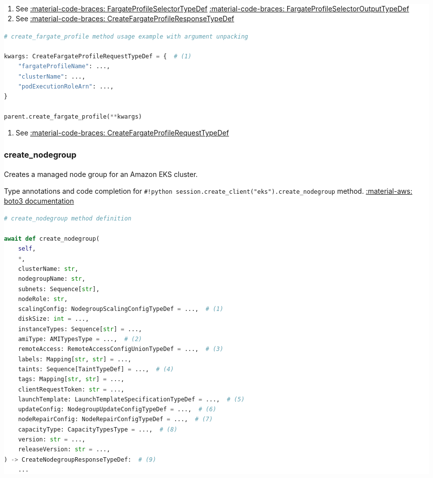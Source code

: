 1. See [:material-code-braces: FargateProfileSelectorTypeDef](./type_defs.md#fargateprofileselectortypedef) [:material-code-braces: FargateProfileSelectorOutputTypeDef](./type_defs.md#fargateprofileselectoroutputtypedef) 
2. See [:material-code-braces: CreateFargateProfileResponseTypeDef](./type_defs.md#createfargateprofileresponsetypedef) 


```python
# create_fargate_profile method usage example with argument unpacking

kwargs: CreateFargateProfileRequestTypeDef = {  # (1)
    "fargateProfileName": ...,
    "clusterName": ...,
    "podExecutionRoleArn": ...,
}

parent.create_fargate_profile(**kwargs)
```

1. See [:material-code-braces: CreateFargateProfileRequestTypeDef](./type_defs.md#createfargateprofilerequesttypedef) 

### create\_nodegroup

Creates a managed node group for an Amazon EKS cluster.

Type annotations and code completion for `#!python session.create_client("eks").create_nodegroup` method.
[:material-aws: boto3 documentation](https://boto3.amazonaws.com/v1/documentation/api/latest/reference/services/eks/client/create_nodegroup.html)

```python
# create_nodegroup method definition

await def create_nodegroup(
    self,
    *,
    clusterName: str,
    nodegroupName: str,
    subnets: Sequence[str],
    nodeRole: str,
    scalingConfig: NodegroupScalingConfigTypeDef = ...,  # (1)
    diskSize: int = ...,
    instanceTypes: Sequence[str] = ...,
    amiType: AMITypesType = ...,  # (2)
    remoteAccess: RemoteAccessConfigUnionTypeDef = ...,  # (3)
    labels: Mapping[str, str] = ...,
    taints: Sequence[TaintTypeDef] = ...,  # (4)
    tags: Mapping[str, str] = ...,
    clientRequestToken: str = ...,
    launchTemplate: LaunchTemplateSpecificationTypeDef = ...,  # (5)
    updateConfig: NodegroupUpdateConfigTypeDef = ...,  # (6)
    nodeRepairConfig: NodeRepairConfigTypeDef = ...,  # (7)
    capacityType: CapacityTypesType = ...,  # (8)
    version: str = ...,
    releaseVersion: str = ...,
) -> CreateNodegroupResponseTypeDef:  # (9)
    ...
```
